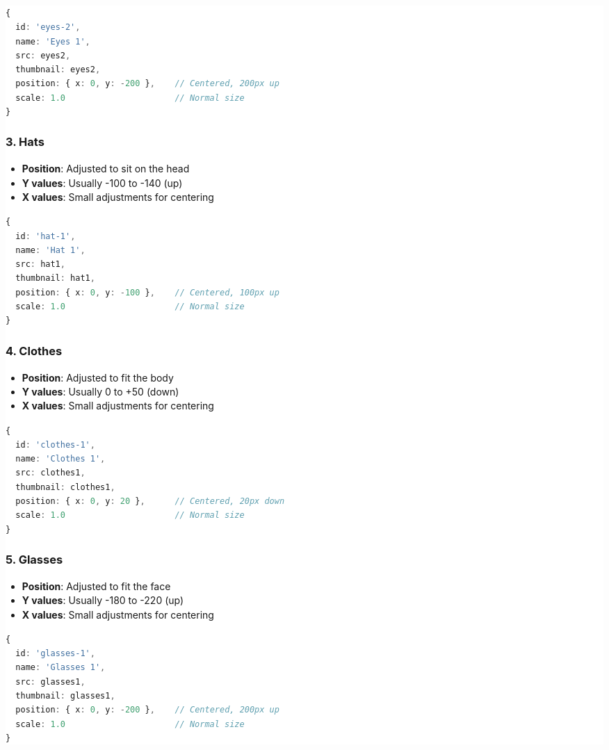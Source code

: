 ```typescript
{
  id: 'eyes-2',
  name: 'Eyes 1',
  src: eyes2,
  thumbnail: eyes2,
  position: { x: 0, y: -200 },    // Centered, 200px up
  scale: 1.0                      // Normal size
}
```

### **3. Hats**
- **Position**: Adjusted to sit on the head
- **Y values**: Usually -100 to -140 (up)
- **X values**: Small adjustments for centering

```typescript
{
  id: 'hat-1',
  name: 'Hat 1',
  src: hat1,
  thumbnail: hat1,
  position: { x: 0, y: -100 },    // Centered, 100px up
  scale: 1.0                      // Normal size
}
```

### **4. Clothes**
- **Position**: Adjusted to fit the body
- **Y values**: Usually 0 to +50 (down)
- **X values**: Small adjustments for centering

```typescript
{
  id: 'clothes-1',
  name: 'Clothes 1',
  src: clothes1,
  thumbnail: clothes1,
  position: { x: 0, y: 20 },      // Centered, 20px down
  scale: 1.0                      // Normal size
}
```

### **5. Glasses**
- **Position**: Adjusted to fit the face
- **Y values**: Usually -180 to -220 (up)
- **X values**: Small adjustments for centering

```typescript
{
  id: 'glasses-1',
  name: 'Glasses 1',
  src: glasses1,
  thumbnail: glasses1,
  position: { x: 0, y: -200 },    // Centered, 200px up
  scale: 1.0                      // Normal size
}
```
